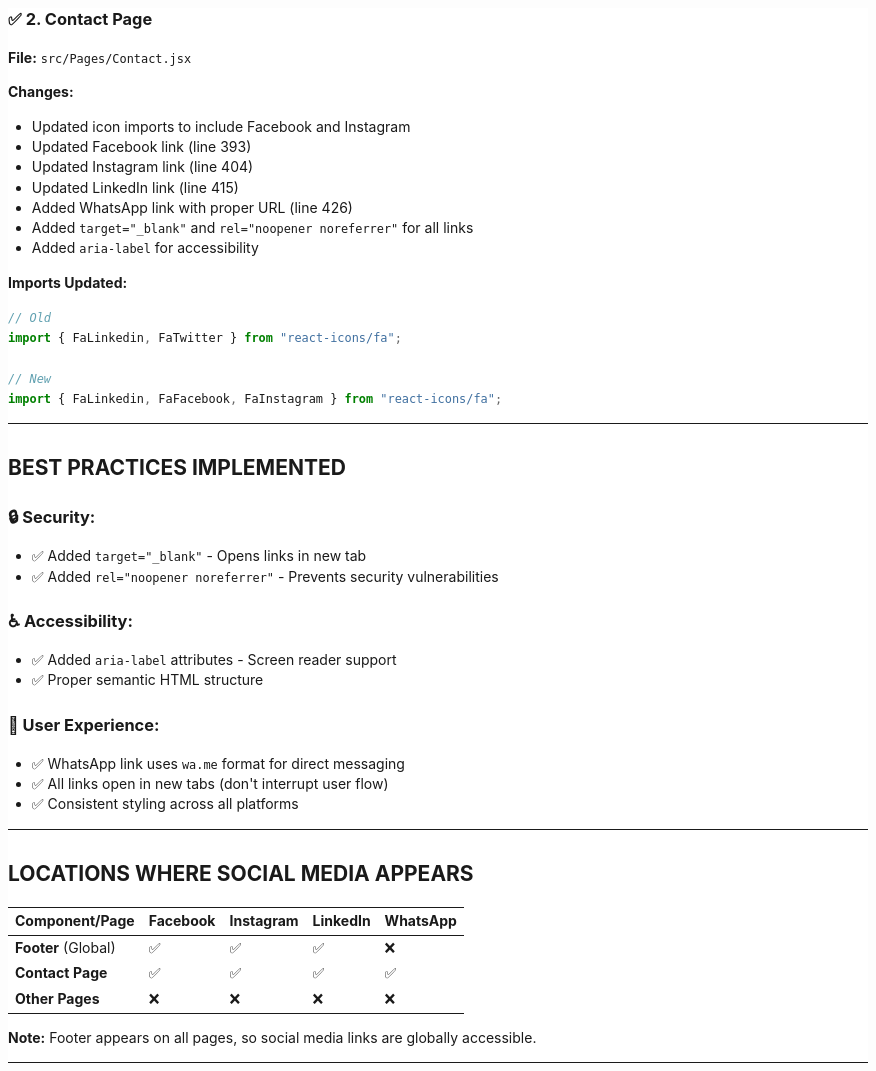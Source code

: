 ### ✅ 2. Contact Page
**File:** `src/Pages/Contact.jsx`

**Changes:**
- Updated icon imports to include Facebook and Instagram
- Updated Facebook link (line 393)
- Updated Instagram link (line 404)
- Updated LinkedIn link (line 415)
- Added WhatsApp link with proper URL (line 426)
- Added `target="_blank"` and `rel="noopener noreferrer"` for all links
- Added `aria-label` for accessibility

**Imports Updated:**
```jsx
// Old
import { FaLinkedin, FaTwitter } from "react-icons/fa";

// New
import { FaLinkedin, FaFacebook, FaInstagram } from "react-icons/fa";
```

---

## BEST PRACTICES IMPLEMENTED

### 🔒 Security:
- ✅ Added `target="_blank"` - Opens links in new tab
- ✅ Added `rel="noopener noreferrer"` - Prevents security vulnerabilities

### ♿ Accessibility:
- ✅ Added `aria-label` attributes - Screen reader support
- ✅ Proper semantic HTML structure

### 📱 User Experience:
- ✅ WhatsApp link uses `wa.me` format for direct messaging
- ✅ All links open in new tabs (don't interrupt user flow)
- ✅ Consistent styling across all platforms

---

## LOCATIONS WHERE SOCIAL MEDIA APPEARS

| Component/Page | Facebook | Instagram | LinkedIn | WhatsApp |
|----------------|----------|-----------|----------|----------|
| **Footer** (Global) | ✅ | ✅ | ✅ | ❌ |
| **Contact Page** | ✅ | ✅ | ✅ | ✅ |
| **Other Pages** | ❌ | ❌ | ❌ | ❌ |

**Note:** Footer appears on all pages, so social media links are globally accessible.

---